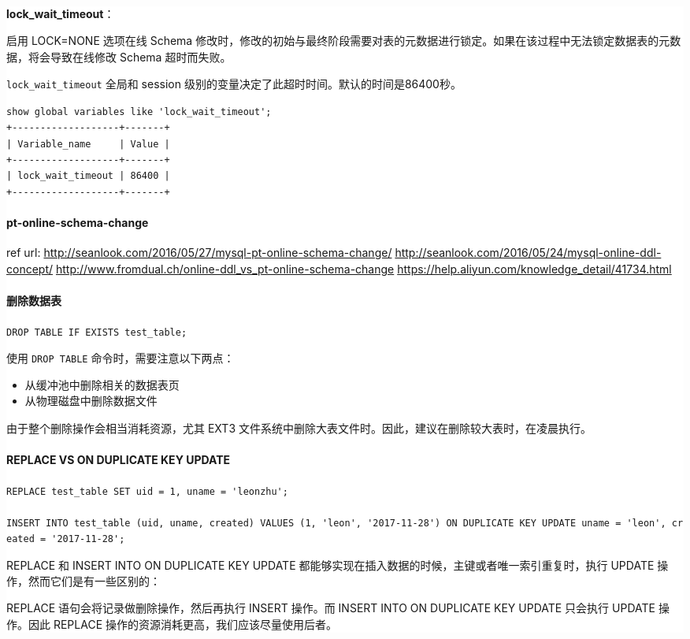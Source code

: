 **lock_wait_timeout**：

启用 LOCK=NONE 选项在线 Schema 修改时，修改的初始与最终阶段需要对表的元数据进行锁定。如果在该过程中无法锁定数据表的元数据，将会导致在线修改 Schema 超时而失败。

`lock_wait_timeout` 全局和 session 级别的变量决定了此超时时间。默认的时间是86400秒。

```
show global variables like 'lock_wait_timeout';
+-------------------+-------+
| Variable_name     | Value |
+-------------------+-------+
| lock_wait_timeout | 86400 |
+-------------------+-------+
```

#### pt-online-schema-change

ref url:
http://seanlook.com/2016/05/27/mysql-pt-online-schema-change/
http://seanlook.com/2016/05/24/mysql-online-ddl-concept/
http://www.fromdual.ch/online-ddl_vs_pt-online-schema-change
https://help.aliyun.com/knowledge_detail/41734.html


#### 删除数据表

```
DROP TABLE IF EXISTS test_table;
```

使用 `DROP TABLE` 命令时，需要注意以下两点：

* 从缓冲池中删除相关的数据表页
* 从物理磁盘中删除数据文件

由于整个删除操作会相当消耗资源，尤其 EXT3 文件系统中删除大表文件时。因此，建议在删除较大表时，在凌晨执行。


#### REPLACE VS ON DUPLICATE KEY UPDATE

```
REPLACE test_table SET uid = 1, uname = 'leonzhu';

INSERT INTO test_table (uid, uname, created) VALUES (1, 'leon', '2017-11-28') ON DUPLICATE KEY UPDATE uname = 'leon', created = '2017-11-28';
```

REPLACE 和 INSERT INTO ON DUPLICATE KEY UPDATE 都能够实现在插入数据的时候，主键或者唯一索引重复时，执行 UPDATE 操作，然而它们是有一些区别的：

REPLACE 语句会将记录做删除操作，然后再执行 INSERT 操作。而 INSERT INTO ON DUPLICATE KEY UPDATE 只会执行 UPDATE 操作。因此 REPLACE 操作的资源消耗更高，我们应该尽量使用后者。
